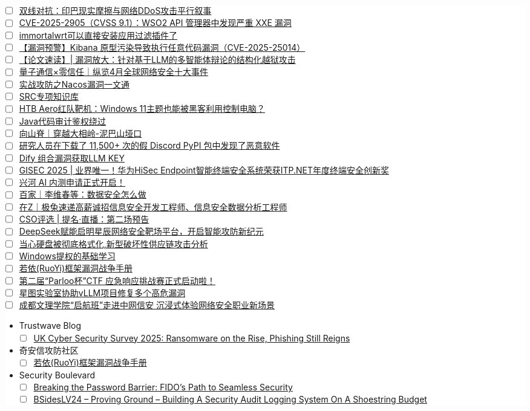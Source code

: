   - [ ] [双线对抗：印巴现实摩擦与网络DDoS攻击平行叙事](https://mp.weixin.qq.com/s?__biz=Mzg2Nzg0NDkwMw==&mid=2247493256&idx=1&sn=ea3e9cc53c8822506efa3895ebefdb33)
  - [ ] [CVE-2025-2905（CVSS 9.1）：WSO2 API 管理器中发现严重 XXE 漏洞](https://mp.weixin.qq.com/s?__biz=Mzg2Mzg2NDM0NA==&mid=2247485311&idx=1&sn=6cf446fe3a9deb2ffcb471aaae73cecb)
  - [ ] [immortalwrt可以直接安装应用过滤插件了](https://mp.weixin.qq.com/s?__biz=MzU4MTgxNDc2MQ==&mid=2247486151&idx=1&sn=d4cf5cc1dd1326eac1f6a9d1a6450325)
  - [ ] [【漏洞预警】Kibana 原型污染导致执行任意代码漏洞（CVE-2025-25014）](https://mp.weixin.qq.com/s?__biz=Mzg3OTUxNTU2NQ==&mid=2247490864&idx=1&sn=0cb165bed1319669958344fa0fdcd7e8)
  - [ ] [【论文速读】| 漏洞放大：针对基于LLM的多智能体辩论的结构化越狱攻击](https://mp.weixin.qq.com/s?__biz=Mzg3OTUxNTU2NQ==&mid=2247490864&idx=2&sn=69f3bc42c70c19053f7e3ff730849186)
  - [ ] [量子通信×零信任｜纵览4月全球网络安全十大事件](https://mp.weixin.qq.com/s?__biz=Mzg3OTUxNTU2NQ==&mid=2247490864&idx=3&sn=a4e28ebca3b5d5c32392d6ca066d7e00)
  - [ ] [实战攻防之Nacos漏洞一文通](https://mp.weixin.qq.com/s?__biz=Mzg2ODYxMzY3OQ==&mid=2247519289&idx=1&sn=1699b806a26022b3a7f1bd3876f20717)
  - [ ] [SRC专项知识库](https://mp.weixin.qq.com/s?__biz=Mzg2ODYxMzY3OQ==&mid=2247519289&idx=2&sn=b8b9e6814238d4eee34cc9d681178c4f)
  - [ ] [HTB Aero红队靶机：Windows 11主题也能被黑客利用控制电脑？](https://mp.weixin.qq.com/s?__biz=MzkwMzYyNzQ1NA==&mid=2247485234&idx=1&sn=5bd7382ceba2b324d8b7308613b85156)
  - [ ] [Java代码审计鉴权绕过](https://mp.weixin.qq.com/s?__biz=Mzg2NTgzMDg1NA==&mid=2247484154&idx=1&sn=ecb90d4d741b1026adaa0954f5deb0a8)
  - [ ] [向山脊｜穿越大相岭-泥巴山垭口](https://mp.weixin.qq.com/s?__biz=MzkzMjIxNjExNg==&mid=2247486390&idx=1&sn=8a5a4fb5e11c4c9d7dad978678be3ae0)
  - [ ] [研究人员在下载了 11,500+ 次的假 Discord PyPI 包中发现了恶意软件](https://mp.weixin.qq.com/s?__biz=MzkzNjIzMjM5Ng==&mid=2247492514&idx=1&sn=57eb59be9eaaad73c29389fa9d470492)
  - [ ] [Dify 组合漏洞获取LLM KEY](https://mp.weixin.qq.com/s?__biz=MzkwODc1NTgyMg==&mid=2247484949&idx=1&sn=c37eaf049f706e55ef603f83649e7e1b)
  - [ ] [GISEC 2025 | 业界唯一！华为HiSec Endpoint智能终端安全系统荣获ITP.NET年度终端安全创新奖](https://mp.weixin.qq.com/s?__biz=MzAwODU5NzYxOA==&mid=2247506058&idx=1&sn=bb2a5a79f8517e66d083185128074c67)
  - [ ] [兴河 AI 内测申请正式开启！](https://mp.weixin.qq.com/s?__biz=MzI5MjM2NTc0MQ==&mid=2247484387&idx=1&sn=6c9e0b22d1f447b2dba1fe85c32c3e15)
  - [ ] [百家｜李维春等：数据安全怎么做](https://mp.weixin.qq.com/s?__biz=MzU5ODgzNTExOQ==&mid=2247639285&idx=1&sn=26ba49b2d4947bab8252d9799d271662)
  - [ ] [在Z｜极兔速递高薪诚招信息安全开发工程师、信息安全数据分析工程师](https://mp.weixin.qq.com/s?__biz=MzU5ODgzNTExOQ==&mid=2247639285&idx=2&sn=1409efa6fba5cd78e74efaaf4d09ae70)
  - [ ] [CSO评选 | 提名·直播：第二场预告](https://mp.weixin.qq.com/s?__biz=MzU5ODgzNTExOQ==&mid=2247639285&idx=3&sn=1351f1b90e0dcabe46504e4088da0508)
  - [ ] [DeepSeek赋能启明星辰网络安全靶场平台，开启智能攻防新纪元](https://mp.weixin.qq.com/s?__biz=MzA3NDQ0MzkzMA==&mid=2651733044&idx=1&sn=e68eaee2f9bbd03414dd11b60760f750)
  - [ ] [当心硬盘被彻底格式化,新型破坏性供应链攻击分析](https://mp.weixin.qq.com/s?__biz=MzkxOTUyOTc0NQ==&mid=2247493416&idx=1&sn=b94865f75f0a6c8324cd438cedb19343)
  - [ ] [Windows提权的基础学习](https://mp.weixin.qq.com/s?__biz=MzU4MjYxNTYwNA==&mid=2247487681&idx=1&sn=e053d14077a9c4109ba98706929f4b6b)
  - [ ] [若依(RuoYi)框架漏洞战争手册](https://mp.weixin.qq.com/s?__biz=MzkzNTYwMTk4Mw==&mid=2247489135&idx=1&sn=1b47ec95f6a9cfeb72702cc7e0e36c85)
  - [ ] [第二届“Parloo杯”CTF 应急响应挑战赛正式启动啦！](https://mp.weixin.qq.com/s?__biz=Mzg4NTgxNTc5Mg==&mid=2247487341&idx=1&sn=e420c3222a62bc5cdfcacbff904461c2)
  - [ ] [星图实验室协助vLLM项目修复多个高危漏洞](https://mp.weixin.qq.com/s?__biz=Mzg4OTU4MjQ4Mg==&mid=2247488527&idx=1&sn=17cc9468f596e8a762e8c5ba38f143d6)
  - [ ] [成都文理学院“启航班”走进中网信安 沉浸式体验网络安全职业新场景](https://mp.weixin.qq.com/s?__biz=MzA3Nzk3NTA4Nw==&mid=2247517032&idx=1&sn=6acd7140cee228a51425ff5fcfc61b73)
- Trustwave Blog
  - [ ] [UK Cyber Security Survey 2025: Ransomware on the Rise, Phishing Still Reigns](https://www.trustwave.com/en-us/resources/blogs/trustwave-blog/uk-cyber-security-survey-2025-ransomware-on-the-rise-phishing-still-reigns/)
- 奇安信攻防社区
  - [ ] [若依(RuoYi)框架漏洞战争手册](https://forum.butian.net/share/4328)
- Security Boulevard
  - [ ] [Breaking the Password Barrier: FIDO’s Path to Seamless Security](https://securityboulevard.com/2025/05/breaking-the-password-barrier-fidos-path-to-seamless-security/?utm_source=rss&utm_medium=rss&utm_campaign=breaking-the-password-barrier-fidos-path-to-seamless-security)
  - [ ] [BSidesLV24 – Proving Ground – Building A Security Audit Logging System On A Shoestring Budget](https://securityboulevard.com/2025/05/bsideslv24-proving-ground-building-a-security-audit-logging-system-on-a-shoestring-budget/?utm_source=rss&utm_medium=rss&utm_campaign=bsideslv24-proving-ground-building-a-security-audit-logging-system-on-a-shoestring-budget)